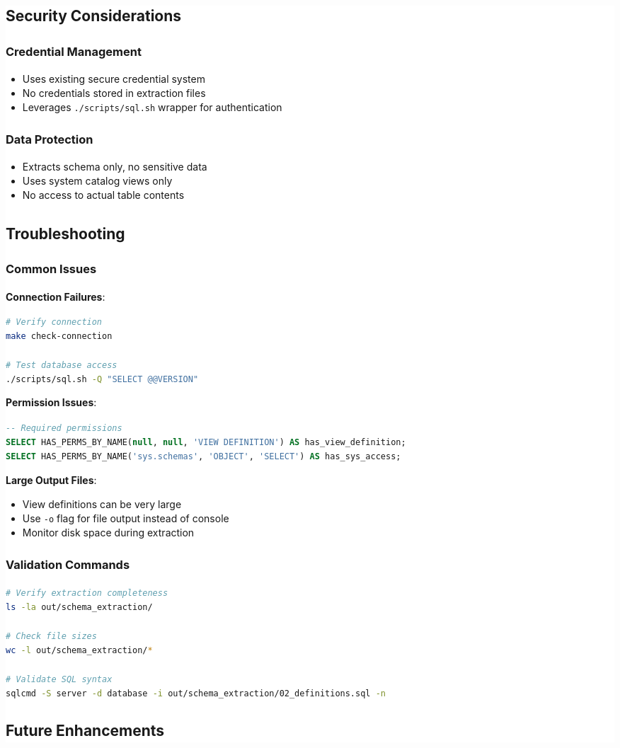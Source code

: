 ## Security Considerations

### Credential Management
- Uses existing secure credential system
- No credentials stored in extraction files
- Leverages `./scripts/sql.sh` wrapper for authentication

### Data Protection
- Extracts schema only, no sensitive data
- Uses system catalog views only
- No access to actual table contents

## Troubleshooting

### Common Issues

**Connection Failures**:
```bash
# Verify connection
make check-connection

# Test database access
./scripts/sql.sh -Q "SELECT @@VERSION"
```

**Permission Issues**:
```sql
-- Required permissions
SELECT HAS_PERMS_BY_NAME(null, null, 'VIEW DEFINITION') AS has_view_definition;
SELECT HAS_PERMS_BY_NAME('sys.schemas', 'OBJECT', 'SELECT') AS has_sys_access;
```

**Large Output Files**:
- View definitions can be very large
- Use `-o` flag for file output instead of console
- Monitor disk space during extraction

### Validation Commands

```bash
# Verify extraction completeness
ls -la out/schema_extraction/

# Check file sizes
wc -l out/schema_extraction/*

# Validate SQL syntax
sqlcmd -S server -d database -i out/schema_extraction/02_definitions.sql -n
```

## Future Enhancements
